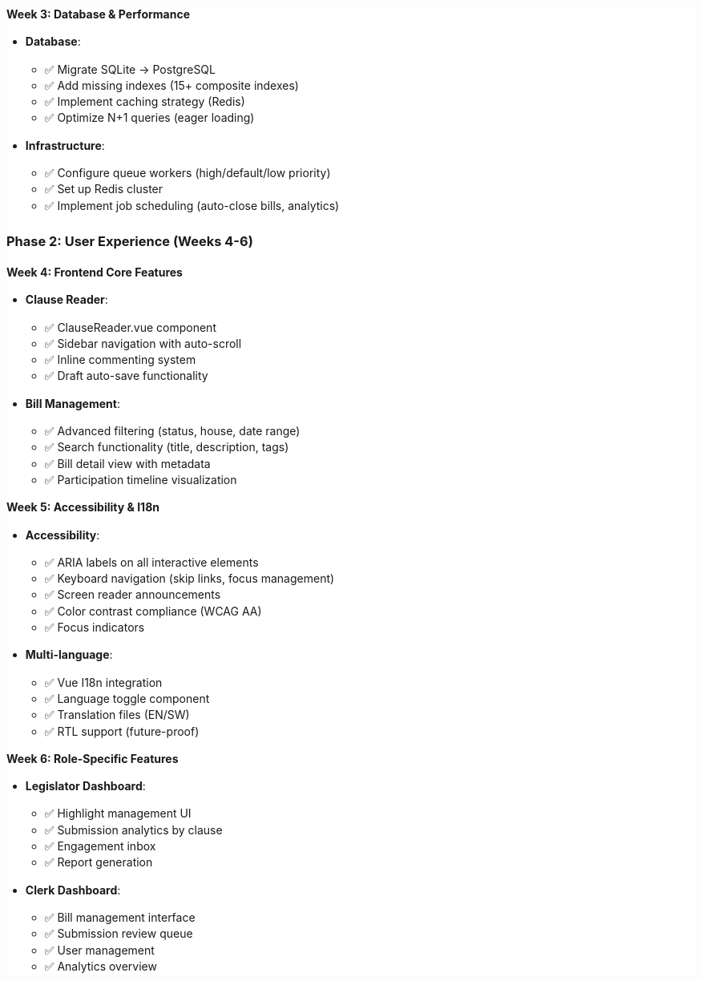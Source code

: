 **Week 3: Database & Performance**
- **Database**:
  - ✅ Migrate SQLite → PostgreSQL
  - ✅ Add missing indexes (15+ composite indexes)
  - ✅ Implement caching strategy (Redis)
  - ✅ Optimize N+1 queries (eager loading)

- **Infrastructure**:
  - ✅ Configure queue workers (high/default/low priority)
  - ✅ Set up Redis cluster
  - ✅ Implement job scheduling (auto-close bills, analytics)

### Phase 2: User Experience (Weeks 4-6)

**Week 4: Frontend Core Features**
- **Clause Reader**:
  - ✅ ClauseReader.vue component
  - ✅ Sidebar navigation with auto-scroll
  - ✅ Inline commenting system
  - ✅ Draft auto-save functionality

- **Bill Management**:
  - ✅ Advanced filtering (status, house, date range)
  - ✅ Search functionality (title, description, tags)
  - ✅ Bill detail view with metadata
  - ✅ Participation timeline visualization

**Week 5: Accessibility & I18n**
- **Accessibility**:
  - ✅ ARIA labels on all interactive elements
  - ✅ Keyboard navigation (skip links, focus management)
  - ✅ Screen reader announcements
  - ✅ Color contrast compliance (WCAG AA)
  - ✅ Focus indicators

- **Multi-language**:
  - ✅ Vue I18n integration
  - ✅ Language toggle component
  - ✅ Translation files (EN/SW)
  - ✅ RTL support (future-proof)

**Week 6: Role-Specific Features**
- **Legislator Dashboard**:
  - ✅ Highlight management UI
  - ✅ Submission analytics by clause
  - ✅ Engagement inbox
  - ✅ Report generation

- **Clerk Dashboard**:
  - ✅ Bill management interface
  - ✅ Submission review queue
  - ✅ User management
  - ✅ Analytics overview
